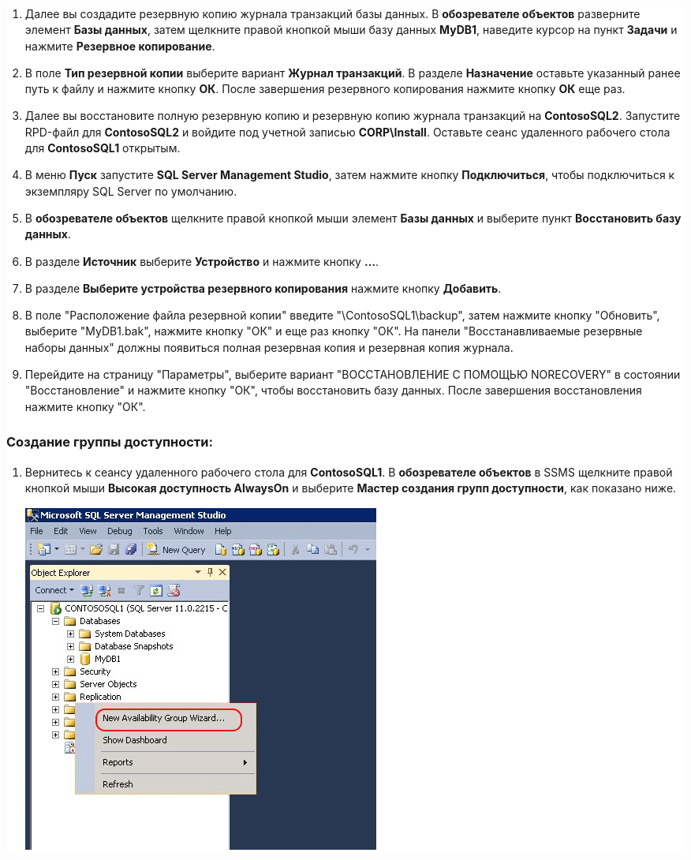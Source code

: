 1. Далее вы создадите резервную копию журнала транзакций базы данных. В **обозревателе объектов** разверните элемент **Базы данных**, затем щелкните правой кнопкой мыши базу данных **MyDB1**, наведите курсор на пункт **Задачи** и нажмите **Резервное копирование**.

1. В поле **Тип резервной копии** выберите вариант **Журнал транзакций**. В разделе **Назначение** оставьте указанный ранее путь к файлу и нажмите кнопку **ОК**. После завершения резервного копирования нажмите кнопку **ОК** еще раз.

1. Далее вы восстановите полную резервную копию и резервную копию журнала транзакций на **ContosoSQL2**. Запустите RPD-файл для **ContosoSQL2** и войдите под учетной записью **CORP\\Install**. Оставьте сеанс удаленного рабочего стола для **ContosoSQL1** открытым.

1. В меню **Пуск** запустите **SQL Server Management Studio**, затем нажмите кнопку **Подключиться**, чтобы подключиться к экземпляру SQL Server по умолчанию.

1. В **обозревателе объектов** щелкните правой кнопкой мыши элемент **Базы данных** и выберите пункт **Восстановить базу данных**.

1. В разделе **Источник** выберите **Устройство** и нажмите кнопку **…**.

1. В разделе **Выберите устройства резервного копирования** нажмите кнопку **Добавить**.

1. В поле "Расположение файла резервной копии" введите "\\ContosoSQL1\\backup", затем нажмите кнопку "Обновить", выберите "MyDB1.bak", нажмите кнопку "ОК" и еще раз кнопку "ОК". На панели "Восстанавливаемые резервные наборы данных" должны появиться полная резервная копия и резервная копия журнала.

1. Перейдите на страницу "Параметры", выберите вариант "ВОССТАНОВЛЕНИЕ С ПОМОЩЬЮ NORECOVERY" в состоянии "Восстановление" и нажмите кнопку "ОК", чтобы восстановить базу данных. После завершения восстановления нажмите кнопку "ОК".

### Создание группы доступности:

1. Вернитесь к сеансу удаленного рабочего стола для **ContosoSQL1**. В **обозревателе объектов** в SSMS щелкните правой кнопкой мыши **Высокая доступность AlwaysOn** и выберите **Мастер создания групп доступности**, как показано ниже.

	![Запуск мастера создания групп доступности](./media/virtual-machines-windows-classic-portal-sql-availability/IC665523.gif)
